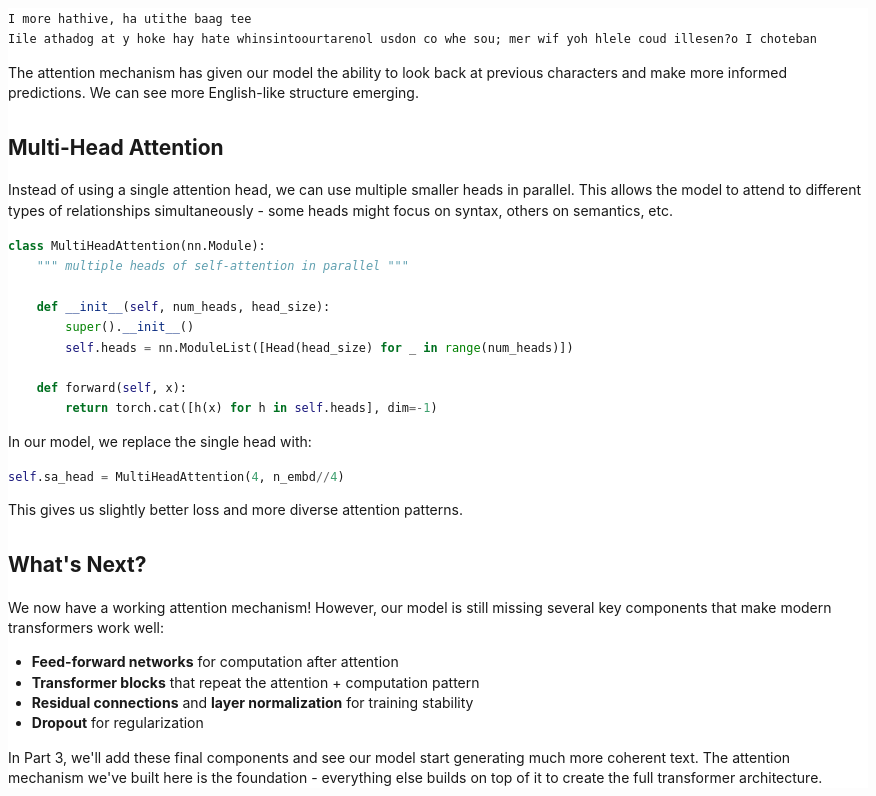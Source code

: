 ```
I more hathive, ha utithe baag tee
Iile athadog at y hoke hay hate whinsintoourtarenol usdon co whe sou; mer wif yoh hlele coud illesen?o I choteban
```

The attention mechanism has given our model the ability to look back at previous characters and make more informed predictions. We can see more English-like structure emerging.

## Multi-Head Attention

Instead of using a single attention head, we can use multiple smaller heads in parallel. This allows the model to attend to different types of relationships simultaneously - some heads might focus on syntax, others on semantics, etc.

```python
class MultiHeadAttention(nn.Module):
    """ multiple heads of self-attention in parallel """

    def __init__(self, num_heads, head_size):
        super().__init__()
        self.heads = nn.ModuleList([Head(head_size) for _ in range(num_heads)])

    def forward(self, x):
        return torch.cat([h(x) for h in self.heads], dim=-1)
```

In our model, we replace the single head with:
```python
self.sa_head = MultiHeadAttention(4, n_embd//4)
```

This gives us slightly better loss and more diverse attention patterns.

## What's Next?

We now have a working attention mechanism! However, our model is still missing several key components that make modern transformers work well:

- **Feed-forward networks** for computation after attention
- **Transformer blocks** that repeat the attention + computation pattern
- **Residual connections** and **layer normalization** for training stability
- **Dropout** for regularization

In Part 3, we'll add these final components and see our model start generating much more coherent text. The attention mechanism we've built here is the foundation - everything else builds on top of it to create the full transformer architecture.